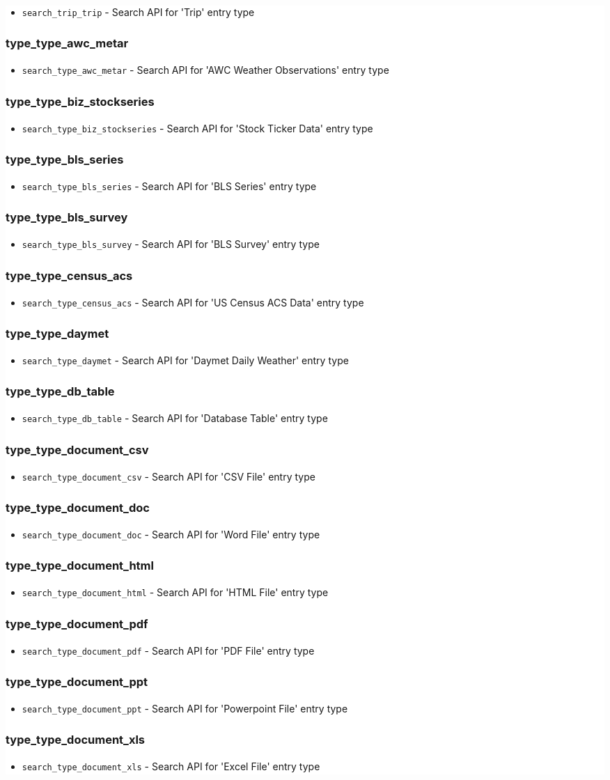 * `search_trip_trip` - Search API for 'Trip' entry type

### type_type_awc_metar

* `search_type_awc_metar` - Search API for 'AWC Weather Observations' entry type

### type_type_biz_stockseries

* `search_type_biz_stockseries` - Search API for 'Stock Ticker Data' entry type

### type_type_bls_series

* `search_type_bls_series` - Search API for 'BLS Series' entry type

### type_type_bls_survey

* `search_type_bls_survey` - Search API for 'BLS Survey' entry type

### type_type_census_acs

* `search_type_census_acs` - Search API for 'US Census ACS Data' entry type

### type_type_daymet

* `search_type_daymet` - Search API for 'Daymet Daily Weather' entry type

### type_type_db_table

* `search_type_db_table` - Search API for 'Database Table' entry type

### type_type_document_csv

* `search_type_document_csv` - Search API for 'CSV File' entry type

### type_type_document_doc

* `search_type_document_doc` - Search API for 'Word File' entry type

### type_type_document_html

* `search_type_document_html` - Search API for 'HTML File' entry type

### type_type_document_pdf

* `search_type_document_pdf` - Search API for 'PDF File' entry type

### type_type_document_ppt

* `search_type_document_ppt` - Search API for 'Powerpoint File' entry type

### type_type_document_xls

* `search_type_document_xls` - Search API for 'Excel File' entry type
